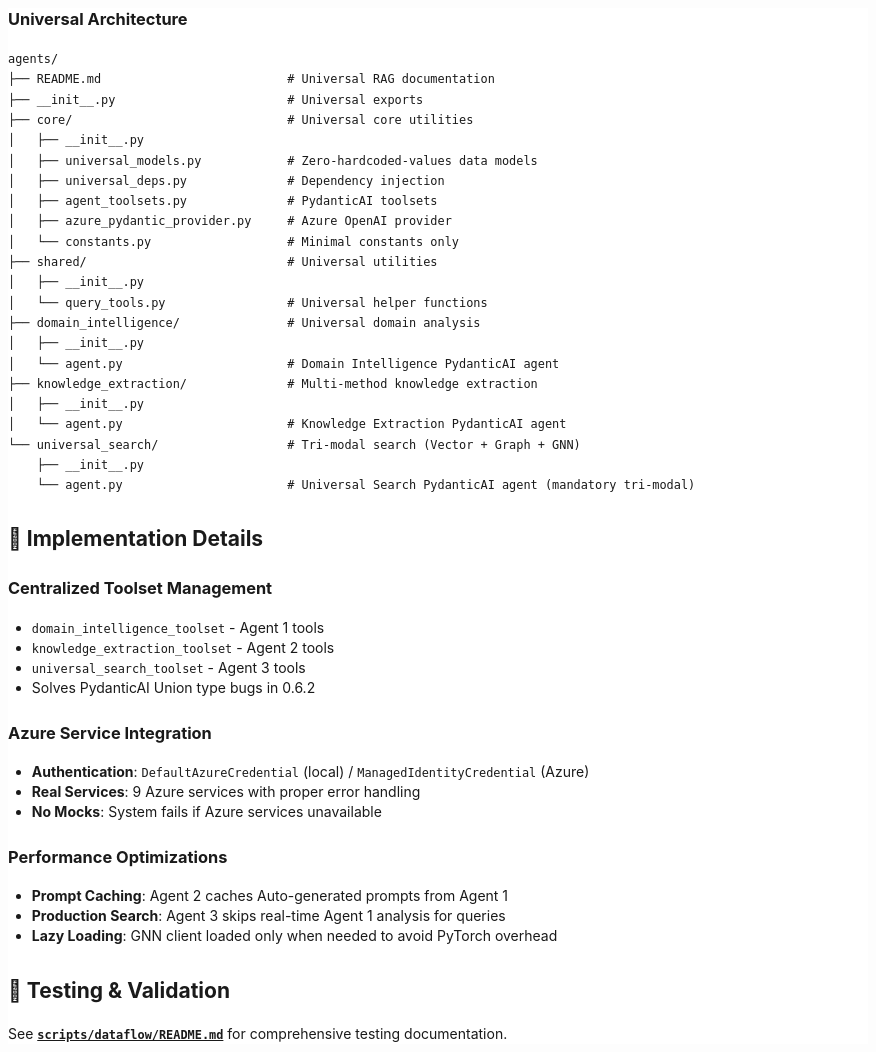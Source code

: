 ### Universal Architecture

```
agents/
├── README.md                          # Universal RAG documentation
├── __init__.py                        # Universal exports
├── core/                              # Universal core utilities
│   ├── __init__.py
│   ├── universal_models.py            # Zero-hardcoded-values data models
│   ├── universal_deps.py              # Dependency injection
│   ├── agent_toolsets.py              # PydanticAI toolsets
│   ├── azure_pydantic_provider.py     # Azure OpenAI provider
│   └── constants.py                   # Minimal constants only
├── shared/                            # Universal utilities
│   ├── __init__.py
│   └── query_tools.py                 # Universal helper functions
├── domain_intelligence/               # Universal domain analysis
│   ├── __init__.py
│   └── agent.py                       # Domain Intelligence PydanticAI agent
├── knowledge_extraction/              # Multi-method knowledge extraction
│   ├── __init__.py
│   └── agent.py                       # Knowledge Extraction PydanticAI agent
└── universal_search/                  # Tri-modal search (Vector + Graph + GNN)
    ├── __init__.py
    └── agent.py                       # Universal Search PydanticAI agent (mandatory tri-modal)
```

## 🔧 **Implementation Details**

### **Centralized Toolset Management**

- `domain_intelligence_toolset` - Agent 1 tools
- `knowledge_extraction_toolset` - Agent 2 tools
- `universal_search_toolset` - Agent 3 tools
- Solves PydanticAI Union type bugs in 0.6.2

### **Azure Service Integration**

- **Authentication**: `DefaultAzureCredential` (local) / `ManagedIdentityCredential` (Azure)
- **Real Services**: 9 Azure services with proper error handling
- **No Mocks**: System fails if Azure services unavailable

### **Performance Optimizations**

- **Prompt Caching**: Agent 2 caches Auto-generated prompts from Agent 1
- **Production Search**: Agent 3 skips real-time Agent 1 analysis for queries
- **Lazy Loading**: GNN client loaded only when needed to avoid PyTorch overhead

## 🧪 **Testing & Validation**

See **[`scripts/dataflow/README.md`](../scripts/dataflow/README.md)** for comprehensive testing documentation.
